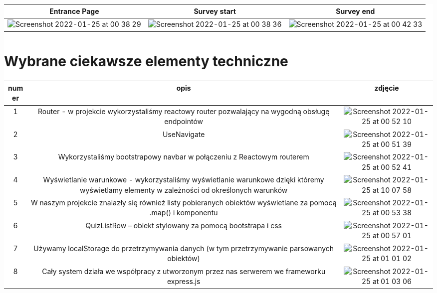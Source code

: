 
Entrance Page           |  Survey start       |  Survey end
:-------------------------:|:-------------------------:|:-------------------------:
  <img width="1920" alt="Screenshot 2022-01-25 at 00 38 29" src="https://user-images.githubusercontent.com/61236846/150883442-a3c8e336-0704-45b5-b1c8-93fa8a7dd108.png">|<img width="1920" alt="Screenshot 2022-01-25 at 00 38 36" src="https://user-images.githubusercontent.com/61236846/150883531-6f3590a7-7d19-4fe1-bd06-2f134cb4776a.png">|<img width="1920" alt="Screenshot 2022-01-25 at 00 42 33" src="https://user-images.githubusercontent.com/61236846/150883686-f191dfcc-a101-4134-9458-2b26ddb004f6.png">

# Wybrane ciekawsze elementy techniczne
numer          |  opis       |  zdjęcie
:-------------------------:|:-------------------------:|:-------------------------:
|1 | Router - w projekcie wykorzystaliśmy reactowy router pozwalający na wygodną obsługę endpointów | <img width="561" alt="Screenshot 2022-01-25 at 00 52 10" src="https://user-images.githubusercontent.com/61236846/150884620-8077d1a0-50e1-40b9-9c40-ce5299ae778b.png">|
|2| UseNavigate |<img width="600" alt="Screenshot 2022-01-25 at 00 51 39" src="https://user-images.githubusercontent.com/61236846/150884568-72602ec4-b186-4519-97f4-994eb6697551.png">|
|3 | Wykorzystaliśmy bootstrapowy navbar w połączeniu z Reactowym routerem | <img width="599" alt="Screenshot 2022-01-25 at 00 52 41" src="https://user-images.githubusercontent.com/61236846/150884661-9fc8fa07-6448-4be3-8a7c-8d0b98718a43.png">|
|4| Wyświetlanie warunkowe - wykorzystaliśmy wyświetlanie warunkowe dzięki któremy wyświetlamy elementy w zależności od określonych warunków |<img width="409" alt="Screenshot 2022-01-25 at 10 07 58" src="https://user-images.githubusercontent.com/61236846/150946321-46e43a28-77e3-4e2c-b8a0-af8bb67b21bf.png">|
|5|W naszym projekcie znalazły się również listy pobieranych obiektów wyświetlane za pomocą .map() i komponentu | <img width="453" alt="Screenshot 2022-01-25 at 00 53 38" src="https://user-images.githubusercontent.com/61236846/150884755-e5ee54fa-4173-48a0-baa4-27a81b6deb26.png">|
|6|QuizListRow – obiekt stylowany za pomocą bootstrapa i css |<img width="312" alt="Screenshot 2022-01-25 at 00 57 01" src="https://user-images.githubusercontent.com/61236846/150885056-0f2fdf37-54be-4441-81e5-9d69609aff22.png">|
|7|Używamy localStorage do przetrzymywania danych (w tym przetrzymywanie parsowanych obiektów)|<img width="1056" alt="Screenshot 2022-01-25 at 01 01 02" src="https://user-images.githubusercontent.com/61236846/150885409-93db8194-b8ec-43d6-918f-8ac9c432b535.png">|
|8|Cały system działa we współpracy z utworzonym przez nas serwerem we frameworku express.js|<img width="1920" alt="Screenshot 2022-01-25 at 01 03 06" src="https://user-images.githubusercontent.com/61236846/150885595-6e2ad5a2-c874-444a-bda4-cec82e54e9f4.png">|
